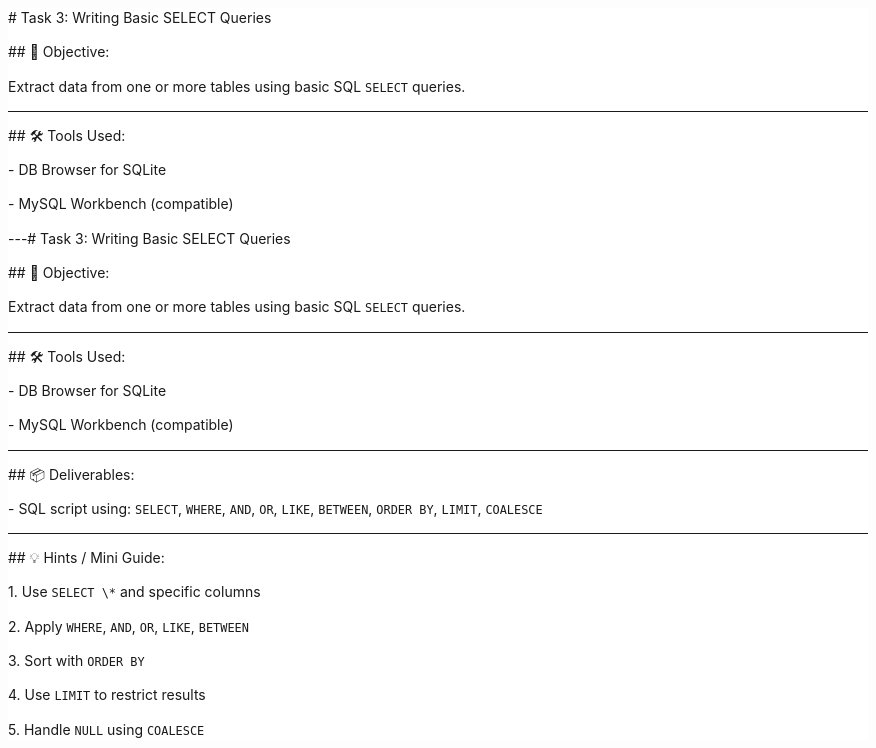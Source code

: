 \# Task 3: Writing Basic SELECT Queries



\## 📝 Objective:

Extract data from one or more tables using basic SQL `SELECT` queries.



---



\## 🛠 Tools Used:

\- DB Browser for SQLite  

\- MySQL Workbench (compatible)



---# Task 3: Writing Basic SELECT Queries



\## 📝 Objective:

Extract data from one or more tables using basic SQL `SELECT` queries.



---



\## 🛠 Tools Used:

\- DB Browser for SQLite  

\- MySQL Workbench (compatible)



---



\## 📦 Deliverables:

\- SQL script using: `SELECT`, `WHERE`, `AND`, `OR`, `LIKE`, `BETWEEN`, `ORDER BY`, `LIMIT`, `COALESCE`



---



\## 💡 Hints / Mini Guide:

1\. Use `SELECT \*` and specific columns  

2\. Apply `WHERE`, `AND`, `OR`, `LIKE`, `BETWEEN`  

3\. Sort with `ORDER BY`  

4\. Use `LIMIT` to restrict results  

5\. Handle `NULL` using `COALESCE`
